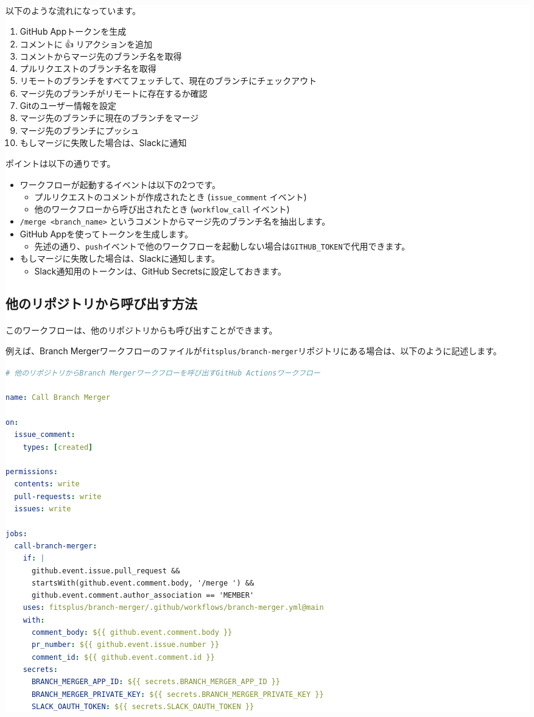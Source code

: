 以下のような流れになっています。

1. GitHub Appトークンを生成
1. コメントに 👍 リアクションを追加
1. コメントからマージ先のブランチ名を取得
1. プルリクエストのブランチ名を取得
1. リモートのブランチをすべてフェッチして、現在のブランチにチェックアウト
1. マージ先のブランチがリモートに存在するか確認
1. Gitのユーザー情報を設定
1. マージ先のブランチに現在のブランチをマージ
1. マージ先のブランチにプッシュ
1. もしマージに失敗した場合は、Slackに通知

ポイントは以下の通りです。

- ワークフローが起動するイベントは以下の2つです。
  - プルリクエストのコメントが作成されたとき (`issue_comment` イベント)
  - 他のワークフローから呼び出されたとき (`workflow_call` イベント)
- `/merge <branch_name>` というコメントからマージ先のブランチ名を抽出します。
- GitHub Appを使ってトークンを生成します。
  - 先述の通り、`push`イベントで他のワークフローを起動しない場合は`GITHUB_TOKEN`で代用できます。
- もしマージに失敗した場合は、Slackに通知します。
  - Slack通知用のトークンは、GitHub Secretsに設定しておきます。


## 他のリポジトリから呼び出す方法

このワークフローは、他のリポジトリからも呼び出すことができます。

例えば、Branch Mergerワークフローのファイルが`fitsplus/branch-merger`リポジトリにある場合は、以下のように記述します。

```yaml:.github/workflows/call-branch-merger.yml
# 他のリポジトリからBranch Mergerワークフローを呼び出すGitHub Actionsワークフロー

name: Call Branch Merger

on:
  issue_comment:
    types: [created]

permissions:
  contents: write
  pull-requests: write
  issues: write

jobs:
  call-branch-merger:
    if: |
      github.event.issue.pull_request &&
      startsWith(github.event.comment.body, '/merge ') &&
      github.event.comment.author_association == 'MEMBER'
    uses: fitsplus/branch-merger/.github/workflows/branch-merger.yml@main
    with:
      comment_body: ${{ github.event.comment.body }}
      pr_number: ${{ github.event.issue.number }}
      comment_id: ${{ github.event.comment.id }}
    secrets:
      BRANCH_MERGER_APP_ID: ${{ secrets.BRANCH_MERGER_APP_ID }}
      BRANCH_MERGER_PRIVATE_KEY: ${{ secrets.BRANCH_MERGER_PRIVATE_KEY }}
      SLACK_OAUTH_TOKEN: ${{ secrets.SLACK_OAUTH_TOKEN }}
```
